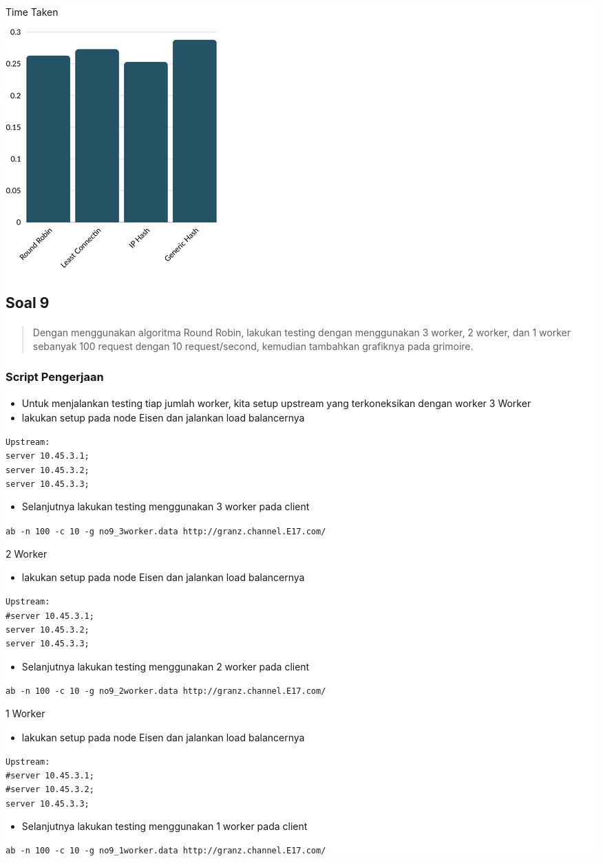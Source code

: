 Time Taken

![Alt Text](image/TimeTaken-algo.png)

## Soal 9
> Dengan menggunakan algoritma Round Robin, lakukan testing dengan menggunakan 3 worker, 2 worker, dan 1 worker sebanyak 100 request dengan 10 request/second, kemudian tambahkan grafiknya pada grimoire.

### Script Pengerjaan
- Untuk menjalankan testing tiap jumlah worker, kita setup upstream yang terkoneksikan dengan worker
3 Worker 
- lakukan setup pada node Eisen dan jalankan load balancernya
```
Upstream:
server 10.45.3.1;
server 10.45.3.2;
server 10.45.3.3;
```
- Selanjutnya lakukan testing menggunakan 3 worker pada client
```
ab -n 100 -c 10 -g no9_3worker.data http://granz.channel.E17.com/
```
2 Worker 
- lakukan setup pada node Eisen dan jalankan load balancernya
```
Upstream:
#server 10.45.3.1;
server 10.45.3.2;
server 10.45.3.3;
```
- Selanjutnya lakukan testing menggunakan 2 worker pada client
```
ab -n 100 -c 10 -g no9_2worker.data http://granz.channel.E17.com/
```
1 Worker 
- lakukan setup pada node Eisen dan jalankan load balancernya
```
Upstream:
#server 10.45.3.1;
#server 10.45.3.2;
server 10.45.3.3;
```
- Selanjutnya lakukan testing menggunakan 1 worker pada client
```
ab -n 100 -c 10 -g no9_1worker.data http://granz.channel.E17.com/
```